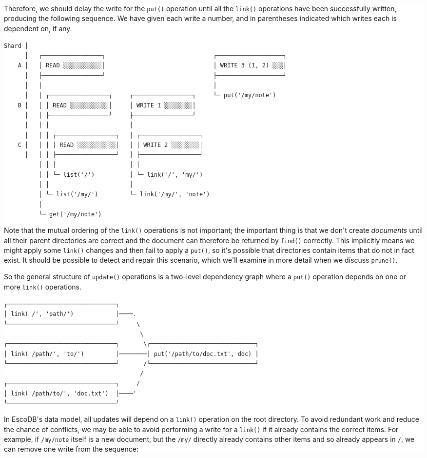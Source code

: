 Therefore, we should delay the write for the `put()` operation until all the
`link()` operations have been successfully written, producing the following
sequence. We have given each write a number, and in parentheses indicated which
writes each is dependent on, if any.

    Shard │
          │   ┌─────────────────┐                               ┌───────────────────┐
        A │   │ READ ░░░░░░░░░░░│                               │ WRITE 3 (1, 2) ░░░│
          │   ├─────────────────┘                               ├───────────────────┘
          │   │                                                 │
          │   │ ┌─────────────────┐     ┌─────────────────┐     └─ put('/my/note')
        B │   │ │ READ ░░░░░░░░░░░│     │ WRITE 1 ░░░░░░░░│
          │   │ ├─────────────────┘     ├─────────────────┘
          │   │ │                       │
          │   │ │ ┌─────────────────┐   │ ┌─────────────────┐
        C │   │ │ │ READ ░░░░░░░░░░░│   │ │ WRITE 2 ░░░░░░░░│
          │   │ │ ├─────────────────┘   │ ├─────────────────┘
              │ │ │                     │ │
              │ │ └─ list('/')          │ └─ link('/', 'my/')
              │ │                       │
              │ └─ list('/my/')         └─ link('/my/', 'note')
              │
              └─ get('/my/note')

Note that the mutual ordering of the `link()` operations is not important; the
important thing is that we don't create _documents_ until all their parent
directories are correct and the document can therefore be returned by `find()`
correctly. This implicitly means we might apply some `link()` changes and then
fail to apply a `put()`, so it's possible that directories contain items that do
not in fact exist. It should be possible to detect and repair this scenario,
which we'll examine in more detail when we discuss `prune()`.

So the general structure of `update()` operations is a two-level dependency
graph where a `put()` operation depends on one or more `link()` operations.

    ┌───────────────────────────────┐
    │ link('/', 'path/')            │────.
    └───────────────────────────────┘     \
                                           \
    ┌───────────────────────────────┐       \┌──────────────────────────────┐
    │ link('/path/', 'to/')         │────────│ put('/path/to/doc.txt', doc) │
    └───────────────────────────────┘       /└──────────────────────────────┘
                                           /
    ┌───────────────────────────────┐     /
    │ link('/path/to/', 'doc.txt')  │────'
    └───────────────────────────────┘

In EscoDB's data model, all updates will depend on a `link()` operation on the
root directory. To avoid redundant work and reduce the chance of conflicts, we
may be able to avoid performing a write for a `link()` if it already contains
the correct items. For example, if `/my/note` itself is a new document, but the
`/my/` directly already contains other items and so already appears in `/`, we
can remove one write from the sequence:
